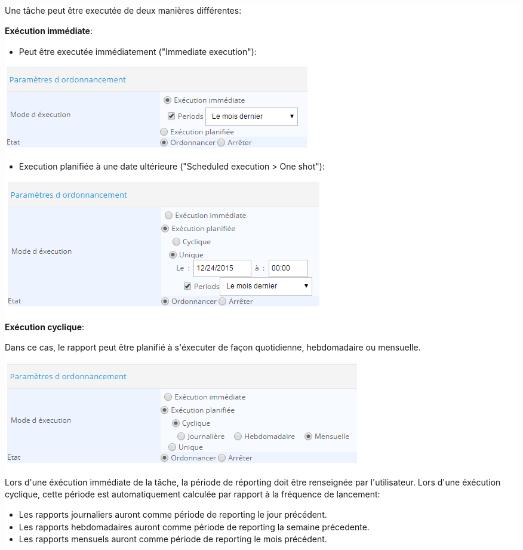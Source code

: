 Une tâche peut être executée de deux manières différentes:

**Exécution immédiate**:

-   Peut être executée immédiatement ("Immediate execution"):

![image](../assets/reporting/guide/scheduleImmediate.png)

-   Execution planifiée à une date ultérieure ("Scheduled execution >
    One shot"):

![image](../assets/reporting/guide/scheduleOS.png)

**Exécution cyclique**:

Dans ce cas, le rapport peut être planifié à s'éxecuter de façon
quotidienne, hebdomadaire ou mensuelle.

![image](../assets/reporting/guide/scheduleRegular.png)

Lors d'une éxécution immédiate de la tâche, la période de réporting
doit être renseignée par l'utilisateur. Lors d'une éxécution cyclique,
cette période est automatiquement calculée par rapport à la fréquence de
lancement:

-   Les rapports journaliers auront comme période de reporting le jour
    précédent.
-   Les rapports hebdomadaires auront comme période de reporting la
    semaine précedente.
-   Les rapports mensuels auront comme période de reporting le mois
    précédent.
